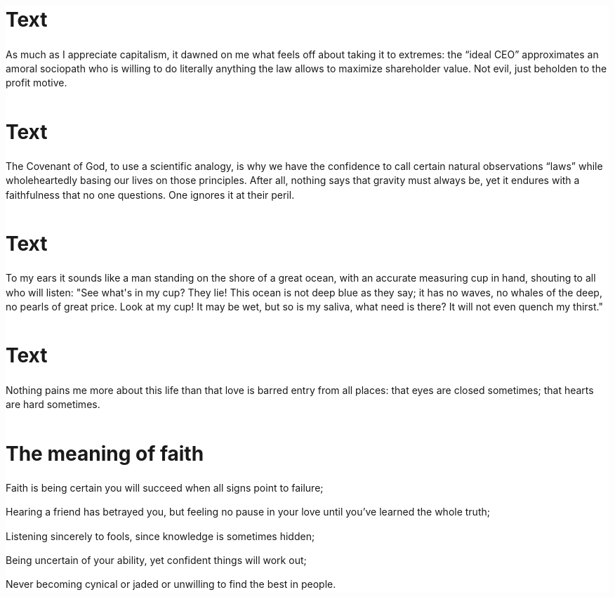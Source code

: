 # Text

As much as I appreciate capitalism, it dawned on me what feels off about
taking it to extremes: the “ideal CEO” approximates an amoral sociopath who is
willing to do literally anything the law allows to maximize shareholder value.
Not evil, just beholden to the profit motive.‬

# Text

The Covenant of God, to use a scientific analogy, is why we have the
confidence to call certain natural observations “laws” while wholeheartedly
basing our lives on those principles. After all, nothing says that gravity
must always be, yet it endures with a faithfulness that no one questions. One
ignores it at their peril.

# Text

To my ears it sounds like a man standing on the shore of a great ocean, with
an accurate measuring cup in hand, shouting to all who will listen: "See
what's in my cup? They lie! This ocean is not deep blue as they say; it has no
waves, no whales of the deep, no pearls of great price. Look at my cup! It may
be wet, but so is my saliva, what need is there? It will not even quench my
thirst."

# Text

Nothing pains me more about this life
than that love is barred entry from all places:
that eyes are closed sometimes;
that hearts are hard sometimes.

# The meaning of faith

Faith is being certain you will succeed
when all signs point to failure;

Hearing a friend has betrayed you,
but feeling no pause in your love
until you’ve learned the whole truth;

Listening sincerely to fools,
since knowledge is sometimes hidden;

Being uncertain of your ability,
yet confident things will work out;

Never becoming cynical or jaded
or unwilling to find the best in people.
